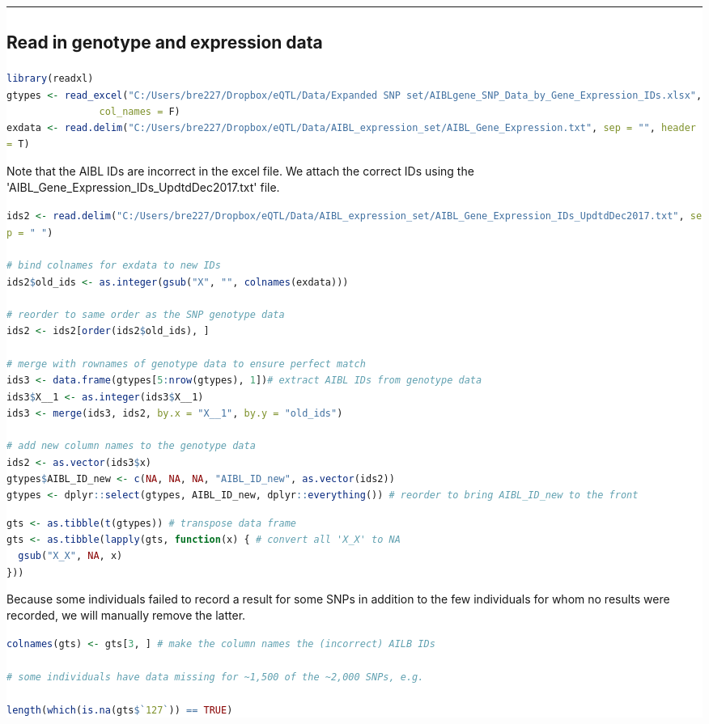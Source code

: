 ***

## Read in genotype and expression data


```r
library(readxl)
gtypes <- read_excel("C:/Users/bre227/Dropbox/eQTL/Data/Expanded SNP set/AIBLgene_SNP_Data_by_Gene_Expression_IDs.xlsx",
                col_names = F)
exdata <- read.delim("C:/Users/bre227/Dropbox/eQTL/Data/AIBL_expression_set/AIBL_Gene_Expression.txt", sep = "", header = T)
```

Note that the AIBL IDs are incorrect in the excel file. We attach the correct IDs using the 'AIBL_Gene_Expression_IDs_UpdtdDec2017.txt' file.


```r
ids2 <- read.delim("C:/Users/bre227/Dropbox/eQTL/Data/AIBL_expression_set/AIBL_Gene_Expression_IDs_UpdtdDec2017.txt", sep = " ")

# bind colnames for exdata to new IDs
ids2$old_ids <- as.integer(gsub("X", "", colnames(exdata)))

# reorder to same order as the SNP genotype data
ids2 <- ids2[order(ids2$old_ids), ]

# merge with rownames of genotype data to ensure perfect match
ids3 <- data.frame(gtypes[5:nrow(gtypes), 1])# extract AIBL IDs from genotype data
ids3$X__1 <- as.integer(ids3$X__1)
ids3 <- merge(ids3, ids2, by.x = "X__1", by.y = "old_ids")

# add new column names to the genotype data
ids2 <- as.vector(ids3$x)
gtypes$AIBL_ID_new <- c(NA, NA, NA, "AIBL_ID_new", as.vector(ids2))
gtypes <- dplyr::select(gtypes, AIBL_ID_new, dplyr::everything()) # reorder to bring AIBL_ID_new to the front
```


```r
gts <- as.tibble(t(gtypes)) # transpose data frame
gts <- as.tibble(lapply(gts, function(x) { # convert all 'X_X' to NA
  gsub("X_X", NA, x)
}))
```

Because some individuals failed to record a result for some SNPs in addition to the few individuals for whom no results were recorded, we will manually remove the latter.

```r
colnames(gts) <- gts[3, ] # make the column names the (incorrect) AILB IDs

# some individuals have data missing for ~1,500 of the ~2,000 SNPs, e.g.

length(which(is.na(gts$`127`)) == TRUE)
```
